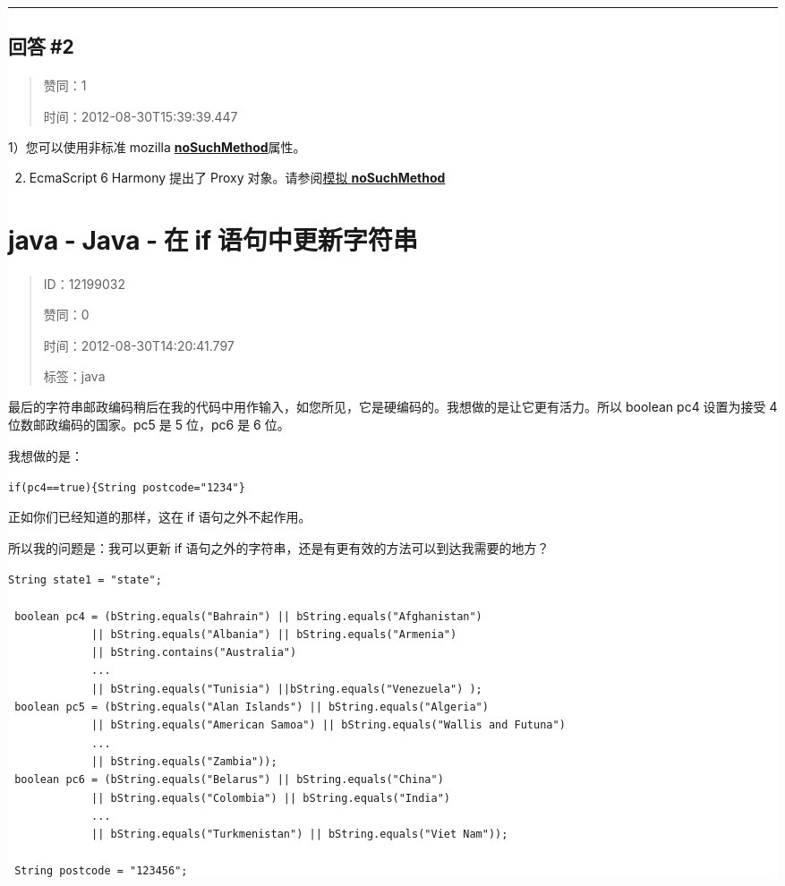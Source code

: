 * * *

## 回答 #2

> 赞同：1
> 
> 时间：2012-08-30T15:39:39.447

1）您可以使用非标准 mozilla [__noSuchMethod__](https://developer.mozilla.org/en-US/docs/JavaScript/Reference/Global_Objects/Object/noSuchMethod)属性。

2) EcmaScript 6 Harmony 提出了 Proxy 对象。请参阅[模拟 __noSuchMethod__](http://wiki.ecmascript.org/doku.php?id=harmony%3aproxies&s=proxies%20cormac#simulating_nosuchmethod_doesnotunderstand)

# java - Java - 在 if 语句中更新字符串

> ID：12199032
> 
> 赞同：0
> 
> 时间：2012-08-30T14:20:41.797
> 
> 标签：java

最后的字符串邮政编码稍后在我的代码中用作输入，如您所见，它是硬编码的。我想做的是让它更有活力。所以 boolean pc4 设置为接受 4 位数邮政编码的国家。pc5 是 5 位，pc6 是 6 位。

我想做的是：

```
if(pc4==true){String postcode="1234"} 
```

正如你们已经知道的那样，这在 if 语句之外不起作用。

所以我的问题是：我可以更新 if 语句之外的字符串，还是有更有效的方法可以到达我需要的地方？

```
String state1 = "state";

 boolean pc4 = (bString.equals("Bahrain") || bString.equals("Afghanistan") 
             || bString.equals("Albania") || bString.equals("Armenia") 
             || bString.contains("Australia")
             ... 
             || bString.equals("Tunisia") ||bString.equals("Venezuela") );
 boolean pc5 = (bString.equals("Alan Islands") || bString.equals("Algeria")
             || bString.equals("American Samoa") || bString.equals("Wallis and Futuna") 
             ...
             || bString.equals("Zambia"));
 boolean pc6 = (bString.equals("Belarus") || bString.equals("China")
             || bString.equals("Colombia") || bString.equals("India")
             ...
             || bString.equals("Turkmenistan") || bString.equals("Viet Nam"));

 String postcode = "123456"; 
```
